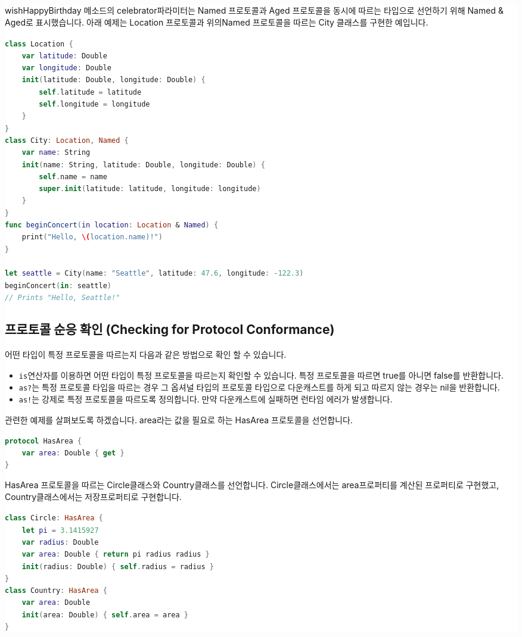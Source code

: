wishHappyBirthday 메소드의 celebrator파라미터는 Named 프로토콜과 Aged 프로토콜을 동시에 따르는 타입으로 선언하기 위해 Named & Aged로 표시했습니다. 아래 예제는 Location 프로토콜과 위의Named 프로토콜을 따르는 City 클래스를 구현한 예입니다.

```swift
class Location {
    var latitude: Double
    var longitude: Double
    init(latitude: Double, longitude: Double) {
        self.latitude = latitude
        self.longitude = longitude
    }
}
class City: Location, Named {
    var name: String
    init(name: String, latitude: Double, longitude: Double) {
        self.name = name
        super.init(latitude: latitude, longitude: longitude)
    }
}
func beginConcert(in location: Location & Named) {
    print("Hello, \(location.name)!")
}

let seattle = City(name: "Seattle", latitude: 47.6, longitude: -122.3)
beginConcert(in: seattle)
// Prints "Hello, Seattle!"
```

## 프로토콜 순응 확인 \(Checking for Protocol Conformance\)

어떤 타입이 특정 프로토콜을 따르는지 다음과 같은 방법으로 확인 할 수 있습니다.

* `is`연산자를 이용하면 어떤 타입이 특정 프로토콜을 따르는지 확인할 수 있습니다. 특정 프로토콜을 따르면 true를 아니면 false를 반환합니다.
* `as?`는 특정 프로토콜 타입을 따르는 경우 그 옵셔널 타입의 프로토콜 타입으로 다운캐스트를 하게 되고 따르지 않는 경우는 nil을 반환합니다.
* `as!`는 강제로 특정 프로토콜을 따르도록 정의합니다. 만약 다운캐스트에 실패하면 런타임 에러가 발생합니다.

관련한 예제를 살펴보도록 하겠습니다. area라는 값을 필요로 하는 HasArea 프로토콜을 선언합니다.

```swift
protocol HasArea {
    var area: Double { get }
}
```

HasArea 프로토콜을 따르는 Circle클래스와 Country클래스를 선언합니다. Circle클래스에서는 area프로퍼티를 계산된 프로퍼티로 구현했고, Country클래스에서는 저장프로퍼티로 구현합니다.

```swift
class Circle: HasArea {
    let pi = 3.1415927
    var radius: Double
    var area: Double { return pi radius radius }
    init(radius: Double) { self.radius = radius }
}
class Country: HasArea {
    var area: Double
    init(area: Double) { self.area = area }
}
```

